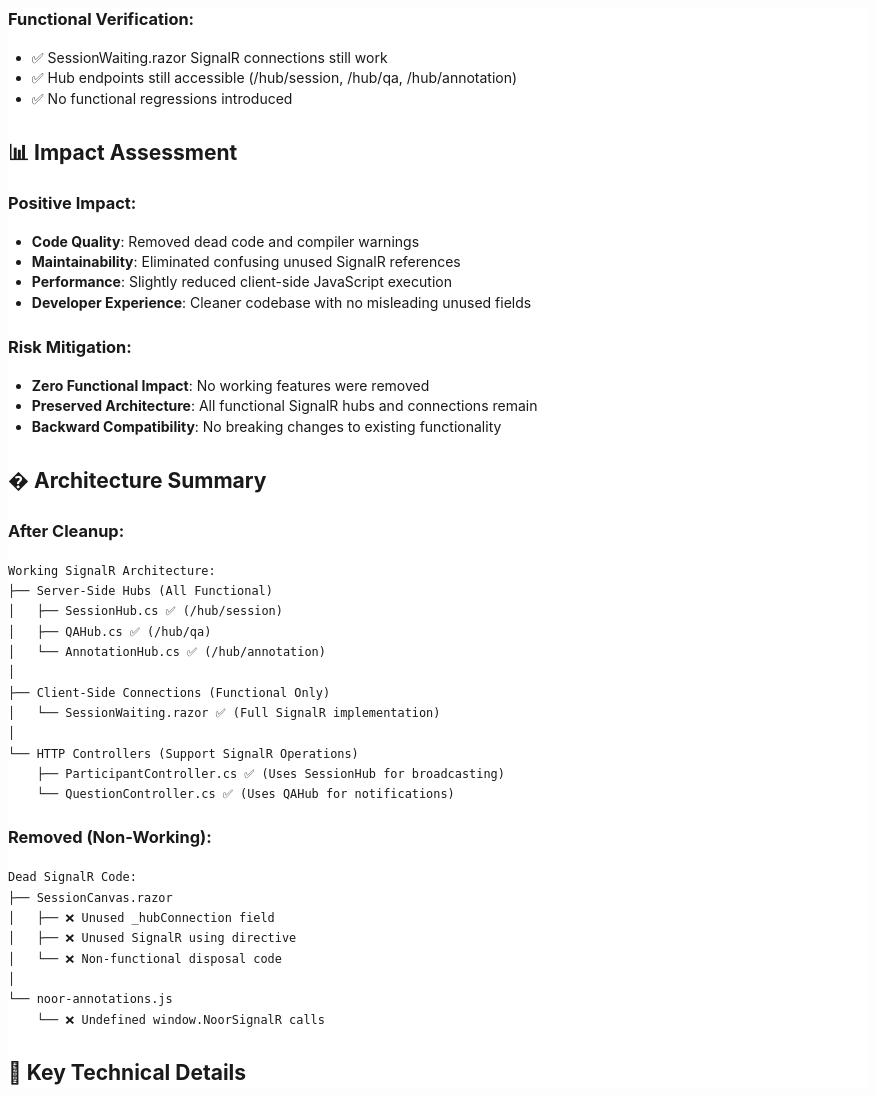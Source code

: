 ### Functional Verification:
- ✅ SessionWaiting.razor SignalR connections still work
- ✅ Hub endpoints still accessible (/hub/session, /hub/qa, /hub/annotation)
- ✅ No functional regressions introduced

## 📊 Impact Assessment

### Positive Impact:
- **Code Quality**: Removed dead code and compiler warnings
- **Maintainability**: Eliminated confusing unused SignalR references
- **Performance**: Slightly reduced client-side JavaScript execution
- **Developer Experience**: Cleaner codebase with no misleading unused fields

### Risk Mitigation:
- **Zero Functional Impact**: No working features were removed
- **Preserved Architecture**: All functional SignalR hubs and connections remain
- **Backward Compatibility**: No breaking changes to existing functionality

## �️ Architecture Summary

### After Cleanup:
```
Working SignalR Architecture:
├── Server-Side Hubs (All Functional)
│   ├── SessionHub.cs ✅ (/hub/session)
│   ├── QAHub.cs ✅ (/hub/qa)
│   └── AnnotationHub.cs ✅ (/hub/annotation)
│
├── Client-Side Connections (Functional Only)
│   └── SessionWaiting.razor ✅ (Full SignalR implementation)
│
└── HTTP Controllers (Support SignalR Operations)
    ├── ParticipantController.cs ✅ (Uses SessionHub for broadcasting)
    └── QuestionController.cs ✅ (Uses QAHub for notifications)
```

### Removed (Non-Working):
```
Dead SignalR Code:
├── SessionCanvas.razor
│   ├── ❌ Unused _hubConnection field
│   ├── ❌ Unused SignalR using directive
│   └── ❌ Non-functional disposal code
│
└── noor-annotations.js
    └── ❌ Undefined window.NoorSignalR calls
```

## 📝 Key Technical Details
